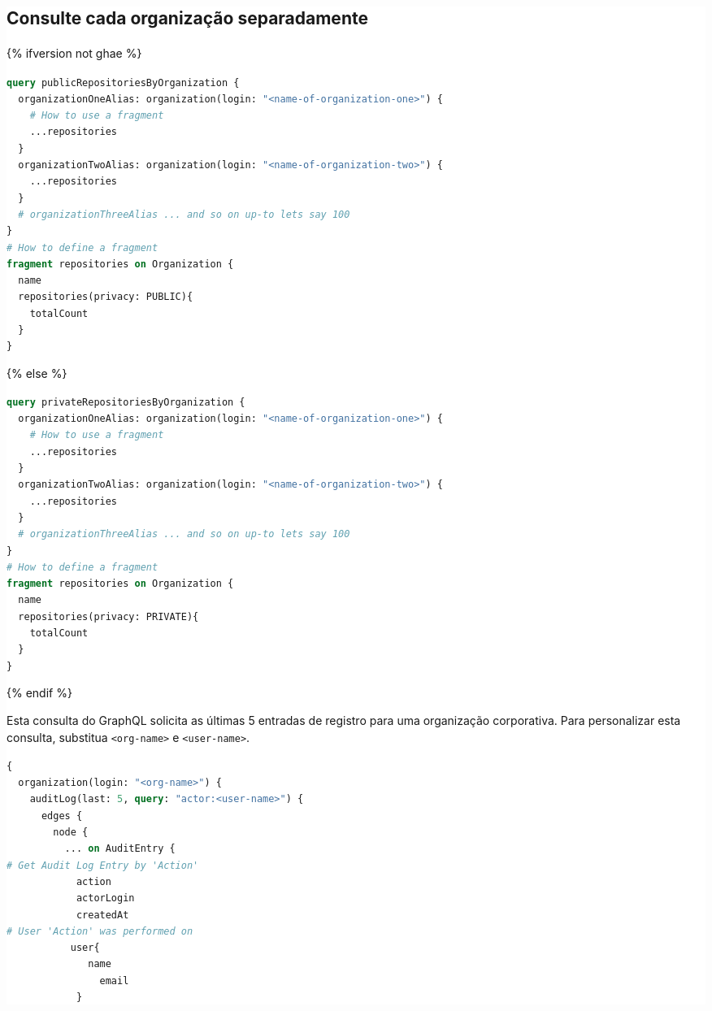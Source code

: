 ## Consulte cada organização separadamente

{% ifversion not ghae %}

```graphql
query publicRepositoriesByOrganization {
  organizationOneAlias: organization(login: "<name-of-organization-one>") {
    # How to use a fragment
    ...repositories
  }
  organizationTwoAlias: organization(login: "<name-of-organization-two>") {
    ...repositories
  }
  # organizationThreeAlias ... and so on up-to lets say 100
}
# How to define a fragment
fragment repositories on Organization {
  name
  repositories(privacy: PUBLIC){
    totalCount
  }
}
```

{% else %}

```graphql
query privateRepositoriesByOrganization {
  organizationOneAlias: organization(login: "<name-of-organization-one>") {
    # How to use a fragment
    ...repositories
  }
  organizationTwoAlias: organization(login: "<name-of-organization-two>") {
    ...repositories
  }
  # organizationThreeAlias ... and so on up-to lets say 100
}
# How to define a fragment
fragment repositories on Organization {
  name
  repositories(privacy: PRIVATE){
    totalCount
  }
}
```

{% endif %}

Esta consulta do GraphQL solicita as últimas 5 entradas de registro para uma organização corporativa. Para personalizar esta consulta, substitua `<org-name>` e `<user-name>`.

```graphql
{
  organization(login: "<org-name>") {
    auditLog(last: 5, query: "actor:<user-name>") {
      edges {
        node {
          ... on AuditEntry {
# Get Audit Log Entry by 'Action'
            action
            actorLogin
            createdAt
# User 'Action' was performed on
           user{
              name
                email
            }
```